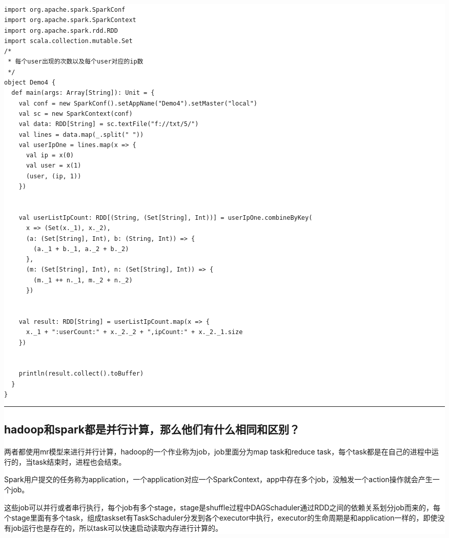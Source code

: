 ```package cn.bigdata
import org.apache.spark.SparkConf
import org.apache.spark.SparkContext
import org.apache.spark.rdd.RDD
import scala.collection.mutable.Set
/*
 * 每个user出现的次数以及每个user对应的ip数
 */
object Demo4 {
  def main(args: Array[String]): Unit = {
    val conf = new SparkConf().setAppName("Demo4").setMaster("local")
    val sc = new SparkContext(conf)
    val data: RDD[String] = sc.textFile("f://txt/5/")
    val lines = data.map(_.split(" "))
    val userIpOne = lines.map(x => {
      val ip = x(0)
      val user = x(1)
      (user, (ip, 1))
    })


    val userListIpCount: RDD[(String, (Set[String], Int))] = userIpOne.combineByKey(
      x => (Set(x._1), x._2),
      (a: (Set[String], Int), b: (String, Int)) => {
        (a._1 + b._1, a._2 + b._2)
      },
      (m: (Set[String], Int), n: (Set[String], Int)) => {
        (m._1 ++ n._1, m._2 + n._2)
      }) 


    val result: RDD[String] = userListIpCount.map(x => {
      x._1 + ":userCount:" + x._2._2 + ",ipCount:" + x._2._1.size
    })


    println(result.collect().toBuffer)
  }
}
```

---

## hadoop和spark都是并行计算，那么他们有什么相同和区别？

两者都使用mr模型来进行并行计算，hadoop的一个作业称为job，job里面分为map task和reduce task，每个task都是在自己的进程中运行的，当task结束时，进程也会结束。

Spark用户提交的任务称为application，一个application对应一个SparkContext，app中存在多个job，没触发一个action操作就会产生一个job。

这些job可以并行或者串行执行，每个job有多个stage，stage是shuffle过程中DAGSchaduler通过RDD之间的依赖关系划分job而来的，每个stage里面有多个task，组成taskset有TaskSchaduler分发到各个executor中执行，executor的生命周期是和application一样的，即使没有job运行也是存在的，所以task可以快速启动读取内存进行计算的。
